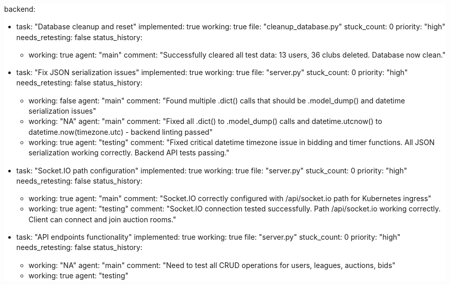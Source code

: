 backend:
  - task: "Database cleanup and reset"
    implemented: true
    working: true
    file: "cleanup_database.py"
    stuck_count: 0
    priority: "high"
    needs_retesting: false
    status_history:
      - working: true
        agent: "main"
        comment: "Successfully cleared all test data: 13 users, 36 clubs deleted. Database now clean."
        
  - task: "Fix JSON serialization issues"
    implemented: true
    working: true
    file: "server.py"
    stuck_count: 0
    priority: "high"
    needs_retesting: false
    status_history:
      - working: false
        agent: "main"
        comment: "Found multiple .dict() calls that should be .model_dump() and datetime serialization issues"
      - working: "NA"
        agent: "main"
        comment: "Fixed all .dict() to .model_dump() calls and datetime.utcnow() to datetime.now(timezone.utc) - backend linting passed"
      - working: true
        agent: "testing"
        comment: "Fixed critical datetime timezone issue in bidding and timer functions. All JSON serialization working correctly. Backend API tests passing."

  - task: "Socket.IO path configuration"
    implemented: true
    working: true
    file: "server.py"
    stuck_count: 0
    priority: "high"
    needs_retesting: false
    status_history:
      - working: true
        agent: "main"
        comment: "Socket.IO correctly configured with /api/socket.io path for Kubernetes ingress"
      - working: true
        agent: "testing"
        comment: "Socket.IO connection tested successfully. Path /api/socket.io working correctly. Client can connect and join auction rooms."

  - task: "API endpoints functionality"
    implemented: true
    working: true
    file: "server.py"
    stuck_count: 0
    priority: "high"
    needs_retesting: false
    status_history:
      - working: "NA"
        agent: "main"
        comment: "Need to test all CRUD operations for users, leagues, auctions, bids"
      - working: true
        agent: "testing"